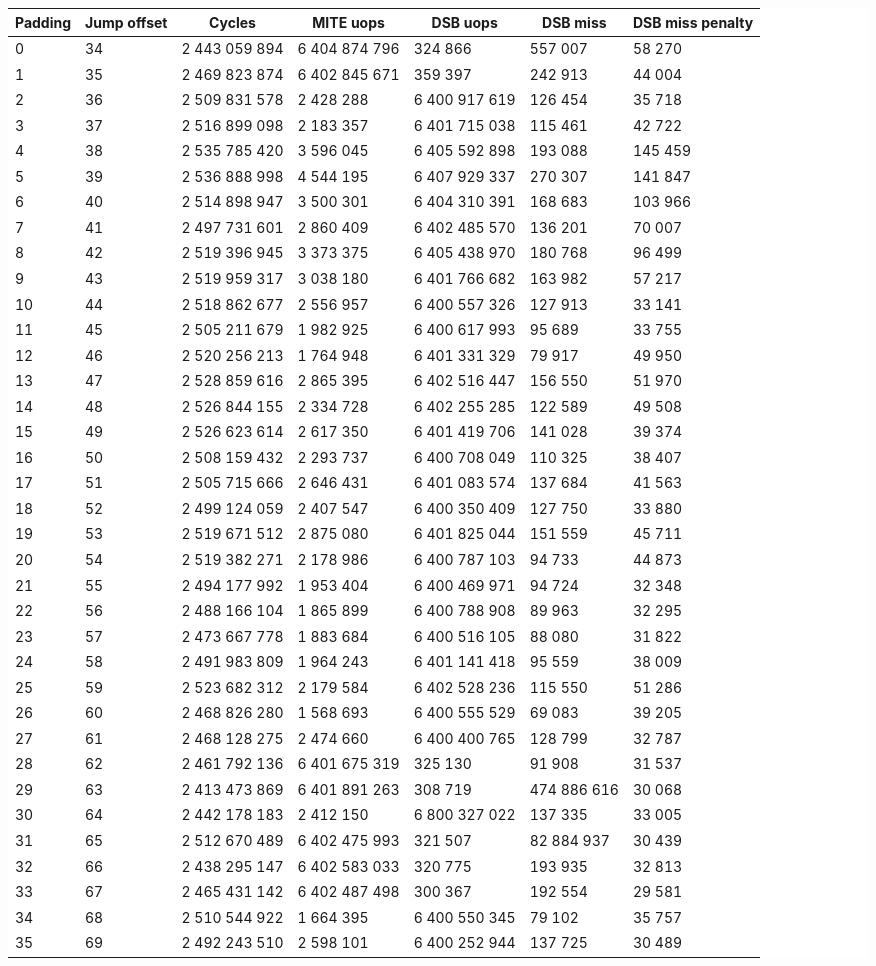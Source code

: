 | Padding | Jump offset |       Cycles      |   MITE uops   |   DSB uops    |    DSB miss   | DSB miss penalty |
| ------- | ----------- | ----------------- | ------------- | ------------- | ------------- | ---------------- |
|       0 |          34 |   2 443 059 894   | 6 404 874 796 |       324 866 |       557 007 |           58 270 |
|       1 |          35 |   2 469 823 874   | 6 402 845 671 |       359 397 |       242 913 |           44 004 |
|       2 |          36 |   2 509 831 578   |     2 428 288 | 6 400 917 619 |       126 454 |           35 718 |
|       3 |          37 |   2 516 899 098   |     2 183 357 | 6 401 715 038 |       115 461 |           42 722 |
|       4 |          38 |   2 535 785 420   |     3 596 045 | 6 405 592 898 |       193 088 |          145 459 |
|       5 |          39 |   2 536 888 998   |     4 544 195 | 6 407 929 337 |       270 307 |          141 847 |
|       6 |          40 |   2 514 898 947   |     3 500 301 | 6 404 310 391 |       168 683 |          103 966 |
|       7 |          41 |   2 497 731 601   |     2 860 409 | 6 402 485 570 |       136 201 |           70 007 |
|       8 |          42 |   2 519 396 945   |     3 373 375 | 6 405 438 970 |       180 768 |           96 499 |
|       9 |          43 |   2 519 959 317   |     3 038 180 | 6 401 766 682 |       163 982 |           57 217 |
|      10 |          44 |   2 518 862 677   |     2 556 957 | 6 400 557 326 |       127 913 |           33 141 |
|      11 |          45 |   2 505 211 679   |     1 982 925 | 6 400 617 993 |        95 689 |           33 755 |
|      12 |          46 |   2 520 256 213   |     1 764 948 | 6 401 331 329 |        79 917 |           49 950 |
|      13 |          47 |   2 528 859 616   |     2 865 395 | 6 402 516 447 |       156 550 |           51 970 |
|      14 |          48 |   2 526 844 155   |     2 334 728 | 6 402 255 285 |       122 589 |           49 508 |
|      15 |          49 |   2 526 623 614   |     2 617 350 | 6 401 419 706 |       141 028 |           39 374 |
|      16 |          50 |   2 508 159 432   |     2 293 737 | 6 400 708 049 |       110 325 |           38 407 |
|      17 |          51 |   2 505 715 666   |     2 646 431 | 6 401 083 574 |       137 684 |           41 563 |
|      18 |          52 |   2 499 124 059   |     2 407 547 | 6 400 350 409 |       127 750 |           33 880 |
|      19 |          53 |   2 519 671 512   |     2 875 080 | 6 401 825 044 |       151 559 |           45 711 |
|      20 |          54 |   2 519 382 271   |     2 178 986 | 6 400 787 103 |        94 733 |           44 873 |
|      21 |          55 |   2 494 177 992   |     1 953 404 | 6 400 469 971 |        94 724 |           32 348 |
|      22 |          56 |   2 488 166 104   |     1 865 899 | 6 400 788 908 |        89 963 |           32 295 |
|      23 |          57 |   2 473 667 778   |     1 883 684 | 6 400 516 105 |        88 080 |           31 822 |
|      24 |          58 |   2 491 983 809   |     1 964 243 | 6 401 141 418 |        95 559 |           38 009 |
|      25 |          59 |   2 523 682 312   |     2 179 584 | 6 402 528 236 |       115 550 |           51 286 |
|      26 |          60 |   2 468 826 280   |     1 568 693 | 6 400 555 529 |        69 083 |           39 205 |
|      27 |          61 |   2 468 128 275   |     2 474 660 | 6 400 400 765 |       128 799 |           32 787 |
|      28 |          62 |   2 461 792 136   | 6 401 675 319 |       325 130 |        91 908 |           31 537 |
|      29 |          63 |   2 413 473 869   | 6 401 891 263 |       308 719 |   474 886 616 |           30 068 |
|      30 |          64 |   2 442 178 183   |     2 412 150 | 6 800 327 022 |       137 335 |           33 005 |
|      31 |          65 |   2 512 670 489   | 6 402 475 993 |       321 507 |    82 884 937 |           30 439 |
|      32 |          66 |   2 438 295 147   | 6 402 583 033 |       320 775 |       193 935 |           32 813 |
|      33 |          67 |   2 465 431 142   | 6 402 487 498 |       300 367 |       192 554 |           29 581 |
|      34 |          68 |   2 510 544 922   |     1 664 395 | 6 400 550 345 |        79 102 |           35 757 |
|      35 |          69 |   2 492 243 510   |     2 598 101 | 6 400 252 944 |       137 725 |           30 489 |